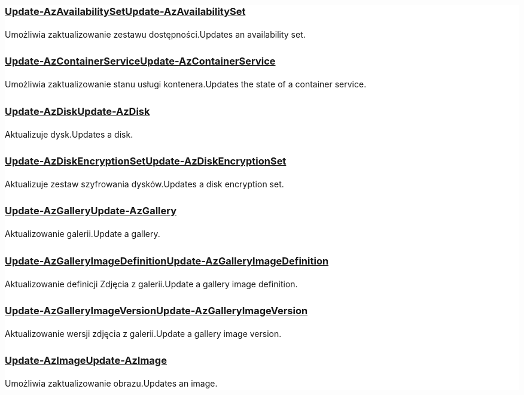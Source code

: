 ### [<span data-ttu-id="e8f13-477">Update-AzAvailabilitySet</span><span class="sxs-lookup"><span data-stu-id="e8f13-477">Update-AzAvailabilitySet</span></span>](Update-AzAvailabilitySet.md)
<span data-ttu-id="e8f13-478">Umożliwia zaktualizowanie zestawu dostępności.</span><span class="sxs-lookup"><span data-stu-id="e8f13-478">Updates an availability set.</span></span>

### [<span data-ttu-id="e8f13-479">Update-AzContainerService</span><span class="sxs-lookup"><span data-stu-id="e8f13-479">Update-AzContainerService</span></span>](Update-AzContainerService.md)
<span data-ttu-id="e8f13-480">Umożliwia zaktualizowanie stanu usługi kontenera.</span><span class="sxs-lookup"><span data-stu-id="e8f13-480">Updates the state of a container service.</span></span>

### [<span data-ttu-id="e8f13-481">Update-AzDisk</span><span class="sxs-lookup"><span data-stu-id="e8f13-481">Update-AzDisk</span></span>](Update-AzDisk.md)
<span data-ttu-id="e8f13-482">Aktualizuje dysk.</span><span class="sxs-lookup"><span data-stu-id="e8f13-482">Updates a disk.</span></span>

### [<span data-ttu-id="e8f13-483">Update-AzDiskEncryptionSet</span><span class="sxs-lookup"><span data-stu-id="e8f13-483">Update-AzDiskEncryptionSet</span></span>](Update-AzDiskEncryptionSet.md)
<span data-ttu-id="e8f13-484">Aktualizuje zestaw szyfrowania dysków.</span><span class="sxs-lookup"><span data-stu-id="e8f13-484">Updates a disk encryption set.</span></span>

### [<span data-ttu-id="e8f13-485">Update-AzGallery</span><span class="sxs-lookup"><span data-stu-id="e8f13-485">Update-AzGallery</span></span>](Update-AzGallery.md)
<span data-ttu-id="e8f13-486">Aktualizowanie galerii.</span><span class="sxs-lookup"><span data-stu-id="e8f13-486">Update a gallery.</span></span>

### [<span data-ttu-id="e8f13-487">Update-AzGalleryImageDefinition</span><span class="sxs-lookup"><span data-stu-id="e8f13-487">Update-AzGalleryImageDefinition</span></span>](Update-AzGalleryImageDefinition.md)
<span data-ttu-id="e8f13-488">Aktualizowanie definicji Zdjęcia z galerii.</span><span class="sxs-lookup"><span data-stu-id="e8f13-488">Update a gallery image definition.</span></span>

### [<span data-ttu-id="e8f13-489">Update-AzGalleryImageVersion</span><span class="sxs-lookup"><span data-stu-id="e8f13-489">Update-AzGalleryImageVersion</span></span>](Update-AzGalleryImageVersion.md)
<span data-ttu-id="e8f13-490">Aktualizowanie wersji zdjęcia z galerii.</span><span class="sxs-lookup"><span data-stu-id="e8f13-490">Update a gallery image version.</span></span>

### [<span data-ttu-id="e8f13-491">Update-AzImage</span><span class="sxs-lookup"><span data-stu-id="e8f13-491">Update-AzImage</span></span>](Update-AzImage.md)
<span data-ttu-id="e8f13-492">Umożliwia zaktualizowanie obrazu.</span><span class="sxs-lookup"><span data-stu-id="e8f13-492">Updates an image.</span></span>
